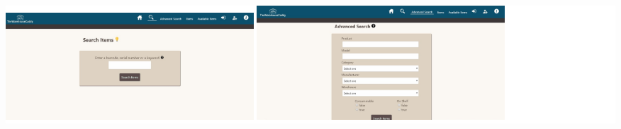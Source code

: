 <img src="/screenshots/search.jpg" width="350">

<img src="/screenshots/advanced-search.jpg" width="350">
